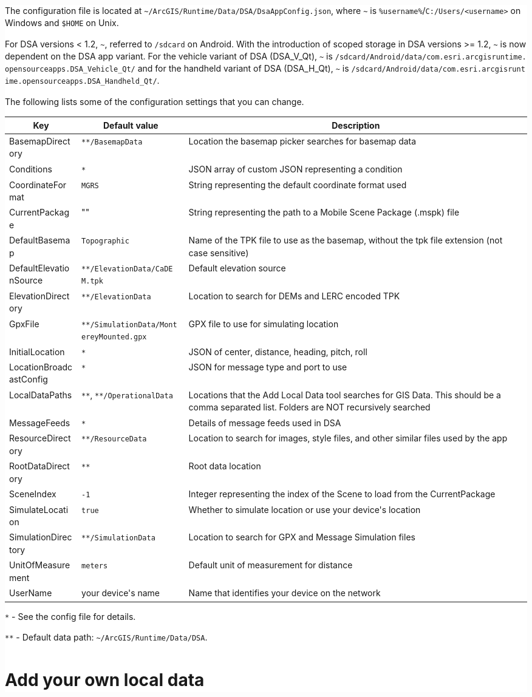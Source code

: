 The configuration file is located at `~/ArcGIS/Runtime/Data/DSA/DsaAppConfig.json`, where `~` is `%username%`/`C:/Users/<username>` on Windows and `$HOME` on Unix.

For DSA versions < 1.2, `~`, referred to `/sdcard` on Android. With the introduction of scoped storage in DSA versions >= 1.2, `~` is now dependent on the DSA app variant. For the vehicle variant of DSA (DSA_V_Qt), `~` is `/sdcard/Android/data/com.esri.arcgisruntime.opensourceapps.DSA_Vehicle_Qt/` and for the handheld variant of DSA (DSA_H_Qt), `~` is `/sdcard/Android/data/com.esri.arcgisruntime.opensourceapps.DSA_Handheld_Qt/`.

The following lists some of the configuration settings that you can change.

| Key | Default value | Description |
|-----|-----|-----|
| BasemapDirectory | `**/BasemapData` | Location the basemap picker searches for basemap data |
| Conditions |`*`| JSON array of custom JSON representing a condition |
| CoordinateFormat | `MGRS` | String representing the default coordinate format used |
| CurrentPackage | "" | String representing the path to a Mobile Scene Package (.mspk) file |
| DefaultBasemap | `Topographic` | Name of the TPK file to use as the basemap, without the tpk file extension (not case sensitive) |
| DefaultElevationSource | `**/ElevationData/CaDEM.tpk` | Default elevation source |
| ElevationDirectory | `**/ElevationData` | Location to search for DEMs and LERC encoded TPK |
| GpxFile | `**/SimulationData/MontereyMounted.gpx` | GPX file to use for simulating location |
| InitialLocation  |`*`| JSON of center, distance, heading, pitch, roll |
| LocationBroadcastConfig |`*`| JSON for message type and port to use |
| LocalDataPaths | `**`, `**/OperationalData` | Locations that the Add Local Data tool searches for GIS Data. This should be a comma separated list. Folders are NOT recursively searched |
| MessageFeeds |`*`| Details of message feeds used in DSA |
| ResourceDirectory | `**/ResourceData` | Location to search for images, style files, and other similar files used by the app |
| RootDataDirectory | `**` | Root data location |
| SceneIndex | `-1` | Integer representing the index of the Scene to load from the CurrentPackage |
| SimulateLocation | `true` | Whether to simulate location or use your device's location |
| SimulationDirectory | `**/SimulationData` | Location to search for GPX and Message Simulation files |
| UnitOfMeasurement | `meters` | Default unit of measurement for distance |
| UserName | your device's name | Name that identifies your device on the network |

 `*` - See the config file for details.

 `**` - Default data path: `~/ArcGIS/Runtime/Data/DSA`.

# Add your own local data
